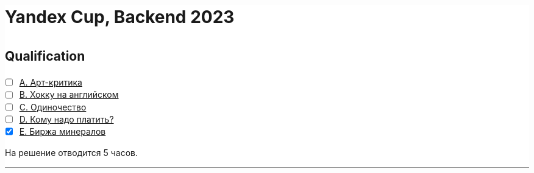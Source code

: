 # Yandex Cup, Backend 2023

## Qualification

- [ ] [A. Арт-критика](#Qualification-A)
- [ ] [B. Хокку на английском](#Qualification-B)
- [ ] [C. Одиночество](#Qualification-C)
- [ ] [D. Кому надо платить?](#Qualification-E)
- [x] [E. Биржа минералов](#Qualification-F)

На решение отводится 5 часов.


<link rel="stylesheet" type="text/css" href="style.css">


<hr>


<style type="text/css">.MathJax\_Hover\_Frame {border-radius: .25em; -webkit-border-radius: .25em; -moz-border-radius: .25em; -khtml-border-radius: .25em; box-shadow: 0px 0px 15px #83A; -webkit-box-shadow: 0px 0px 15px #83A; -moz-box-shadow: 0px 0px 15px #83A; -khtml-box-shadow: 0px 0px 15px #83A; border: 1px solid #A6D ! important; display: inline-block; position: absolute}
.MathJax\_Menu\_Button .MathJax\_Hover\_Arrow {position: absolute; cursor: pointer; display: inline-block; border: 2px solid #AAA; border-radius: 4px; -webkit-border-radius: 4px; -moz-border-radius: 4px; -khtml-border-radius: 4px; font-family: 'Courier New',Courier; font-size: 9px; color: #F0F0F0}
.MathJax\_Menu\_Button .MathJax\_Hover\_Arrow span {display: block; background-color: #AAA; border: 1px solid; border-radius: 3px; line-height: 0; padding: 4px}
.MathJax\_Hover\_Arrow:hover {color: white!important; border: 2px solid #CCC!important}
.MathJax\_Hover\_Arrow:hover span {background-color: #CCC!important}
</style><style type="text/css">#MathJax\_About {position: fixed; left: 50%; width: auto; text-align: center; border: 3px outset; padding: 1em 2em; background-color: #DDDDDD; color: black; cursor: default; font-family: message-box; font-size: 120%; font-style: normal; text-indent: 0; text-transform: none; line-height: normal; letter-spacing: normal; word-spacing: normal; word-wrap: normal; white-space: nowrap; float: none; z-index: 201; border-radius: 15px; -webkit-border-radius: 15px; -moz-border-radius: 15px; -khtml-border-radius: 15px; box-shadow: 0px 10px 20px #808080; -webkit-box-shadow: 0px 10px 20px #808080; -moz-box-shadow: 0px 10px 20px #808080; -khtml-box-shadow: 0px 10px 20px #808080; filter: progid:DXImageTransform.Microsoft.dropshadow(OffX=2, OffY=2, Color='gray', Positive='true')}
#MathJax\_About.MathJax\_MousePost {outline: none}
.MathJax\_Menu {position: absolute; background-color: white; color: black; width: auto; padding: 5px 0px; border: 1px solid #CCCCCC; margin: 0; cursor: default; font: menu; text-align: left; text-indent: 0; text-transform: none; line-height: normal; letter-spacing: normal; word-spacing: normal; word-wrap: normal; white-space: nowrap; float: none; z-index: 201; border-radius: 5px; -webkit-border-radius: 5px; -moz-border-radius: 5px; -khtml-border-radius: 5px; box-shadow: 0px 10px 20px #808080; -webkit-box-shadow: 0px 10px 20px #808080; -moz-box-shadow: 0px 10px 20px #808080; -khtml-box-shadow: 0px 10px 20px #808080; filter: progid:DXImageTransform.Microsoft.dropshadow(OffX=2, OffY=2, Color='gray', Positive='true')}
.MathJax\_MenuItem {padding: 1px 2em; background: transparent}
.MathJax\_MenuArrow {position: absolute; right: .5em; padding-top: .25em; color: #666666; font-size: .75em}
.MathJax\_MenuActive .MathJax\_MenuArrow {color: white}
.MathJax\_MenuArrow.RTL {left: .5em; right: auto}
.MathJax\_MenuCheck {position: absolute; left: .7em}
.MathJax\_MenuCheck.RTL {right: .7em; left: auto}
.MathJax\_MenuRadioCheck {position: absolute; left: .7em}
.MathJax\_MenuRadioCheck.RTL {right: .7em; left: auto}
.MathJax\_MenuLabel {padding: 1px 2em 3px 1.33em; font-style: italic}
.MathJax\_MenuRule {border-top: 1px solid #DDDDDD; margin: 4px 3px}
.MathJax\_MenuDisabled {color: GrayText}
.MathJax\_MenuActive {background-color: #606872; color: white}
.MathJax\_MenuDisabled:focus, .MathJax\_MenuLabel:focus {background-color: #E8E8E8}
.MathJax\_ContextMenu:focus {outline: none}
.MathJax\_ContextMenu .MathJax\_MenuItem:focus {outline: none}
#MathJax\_AboutClose {top: .2em; right: .2em}